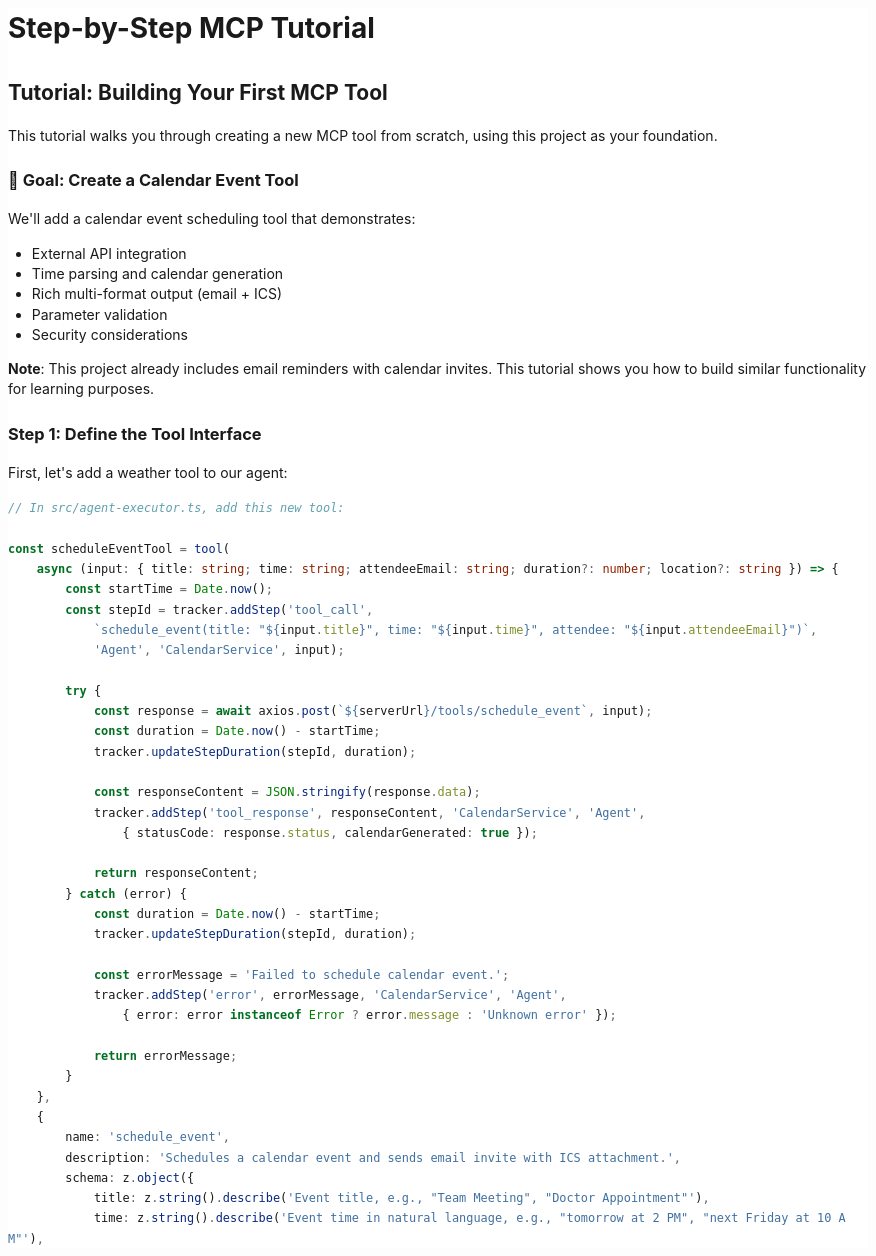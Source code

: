 # Step-by-Step MCP Tutorial

## Tutorial: Building Your First MCP Tool

This tutorial walks you through creating a new MCP tool from scratch, using this project as your foundation.

### 🎯 **Goal**: Create a Calendar Event Tool

We'll add a calendar event scheduling tool that demonstrates:
- External API integration
- Time parsing and calendar generation
- Rich multi-format output (email + ICS)
- Parameter validation
- Security considerations

**Note**: This project already includes email reminders with calendar invites. This tutorial shows you how to build similar functionality for learning purposes.

### Step 1: Define the Tool Interface

First, let's add a weather tool to our agent:

```typescript
// In src/agent-executor.ts, add this new tool:

const scheduleEventTool = tool(
    async (input: { title: string; time: string; attendeeEmail: string; duration?: number; location?: string }) => {
        const startTime = Date.now();
        const stepId = tracker.addStep('tool_call', 
            `schedule_event(title: "${input.title}", time: "${input.time}", attendee: "${input.attendeeEmail}")`, 
            'Agent', 'CalendarService', input);
        
        try {
            const response = await axios.post(`${serverUrl}/tools/schedule_event`, input);
            const duration = Date.now() - startTime;
            tracker.updateStepDuration(stepId, duration);
            
            const responseContent = JSON.stringify(response.data);
            tracker.addStep('tool_response', responseContent, 'CalendarService', 'Agent', 
                { statusCode: response.status, calendarGenerated: true });
            
            return responseContent;
        } catch (error) {
            const duration = Date.now() - startTime;
            tracker.updateStepDuration(stepId, duration);
            
            const errorMessage = 'Failed to schedule calendar event.';
            tracker.addStep('error', errorMessage, 'CalendarService', 'Agent', 
                { error: error instanceof Error ? error.message : 'Unknown error' });
            
            return errorMessage;
        }
    },
    {
        name: 'schedule_event',
        description: 'Schedules a calendar event and sends email invite with ICS attachment.',
        schema: z.object({
            title: z.string().describe('Event title, e.g., "Team Meeting", "Doctor Appointment"'),
            time: z.string().describe('Event time in natural language, e.g., "tomorrow at 2 PM", "next Friday at 10 AM"'),
```